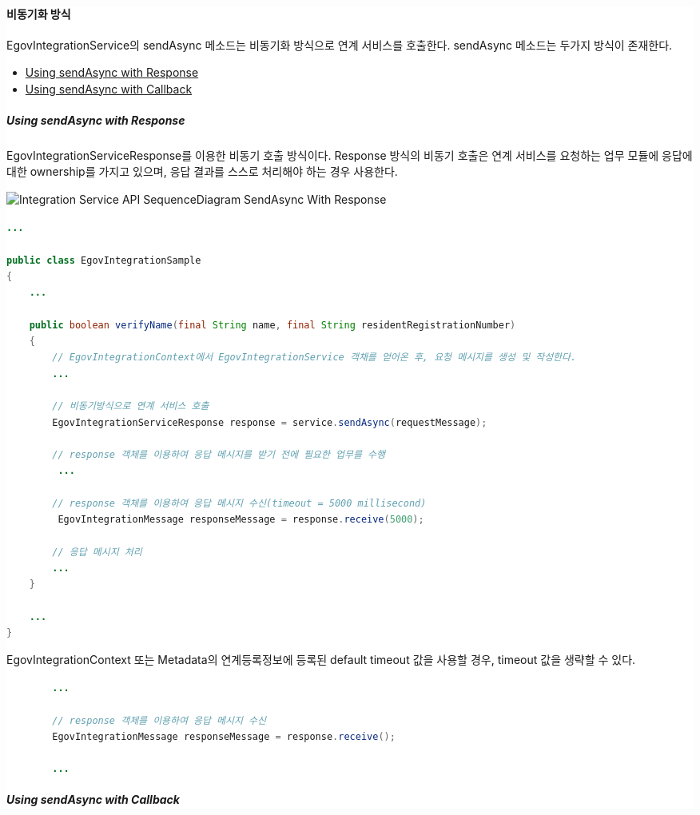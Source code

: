 #### 비동기화 방식

EgovIntegrationService의 sendAsync 메소드는 비동기화 방식으로 연계 서비스를 호출한다. sendAsync 메소드는 두가지 방식이 존재한다.

- [Using sendAsync with Response](#using-sendasync-with-response)
- [Using sendAsync with Callback](#using-sendasync-with-callback)

##### Using sendAsync with Response

EgovIntegrationServiceResponse를 이용한 비동기 호출 방식이다. Response 방식의 비동기 호출은 연계 서비스를 요청하는 업무 모듈에 응답에 대한 ownership를 가지고 있으며, 응답 결과를 스스로 처리해야 하는 경우 사용한다.

![Integration Service API SequenceDiagram SendAsync With Response](../images/integration_service_api_sequencediagram_sendasync_with_response.png)

```java
...
 
public class EgovIntegrationSample
{
    ...
 
    public boolean verifyName(final String name, final String residentRegistrationNumber)
    {
        // EgovIntegrationContext에서 EgovIntegrationService 객채를 얻어온 후, 요청 메시지를 생성 및 작성한다.
        ...
 
        // 비동기방식으로 연계 서비스 호출
        EgovIntegrationServiceResponse response = service.sendAsync(requestMessage);
 
        // response 객체를 이용하여 응답 메시지를 받기 전에 필요한 업무를 수행
         ...
 
        // response 객체를 이용하여 응답 메시지 수신(timeout = 5000 millisecond)
         EgovIntegrationMessage responseMessage = response.receive(5000);
 
        // 응답 메시지 처리
        ...
    }
 
    ...
}
```

EgovIntegrationContext 또는 Metadata의 연계등록정보에 등록된 default timeout 값을 사용할 경우, timeout 값을 생략할 수 있다.

```java
        ...
 
        // response 객체를 이용하여 응답 메시지 수신
        EgovIntegrationMessage responseMessage = response.receive();
 
        ...
```

##### Using sendAsync with Callback
